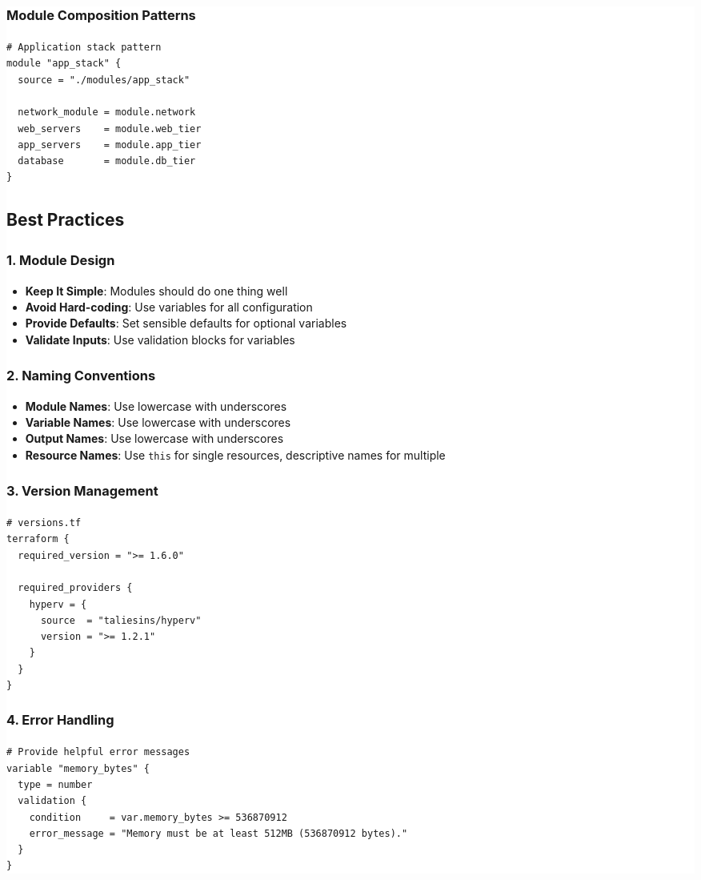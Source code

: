 ### Module Composition Patterns

```hcl
# Application stack pattern
module "app_stack" {
  source = "./modules/app_stack"
  
  network_module = module.network
  web_servers    = module.web_tier
  app_servers    = module.app_tier
  database       = module.db_tier
}
```

## Best Practices

### 1. Module Design

- **Keep It Simple**: Modules should do one thing well
- **Avoid Hard-coding**: Use variables for all configuration
- **Provide Defaults**: Set sensible defaults for optional variables
- **Validate Inputs**: Use validation blocks for variables

### 2. Naming Conventions

- **Module Names**: Use lowercase with underscores
- **Variable Names**: Use lowercase with underscores
- **Output Names**: Use lowercase with underscores
- **Resource Names**: Use `this` for single resources, descriptive names for multiple

### 3. Version Management

```hcl
# versions.tf
terraform {
  required_version = ">= 1.6.0"
  
  required_providers {
    hyperv = {
      source  = "taliesins/hyperv"
      version = ">= 1.2.1"
    }
  }
}
```

### 4. Error Handling

```hcl
# Provide helpful error messages
variable "memory_bytes" {
  type = number
  validation {
    condition     = var.memory_bytes >= 536870912
    error_message = "Memory must be at least 512MB (536870912 bytes)."
  }
}
```
